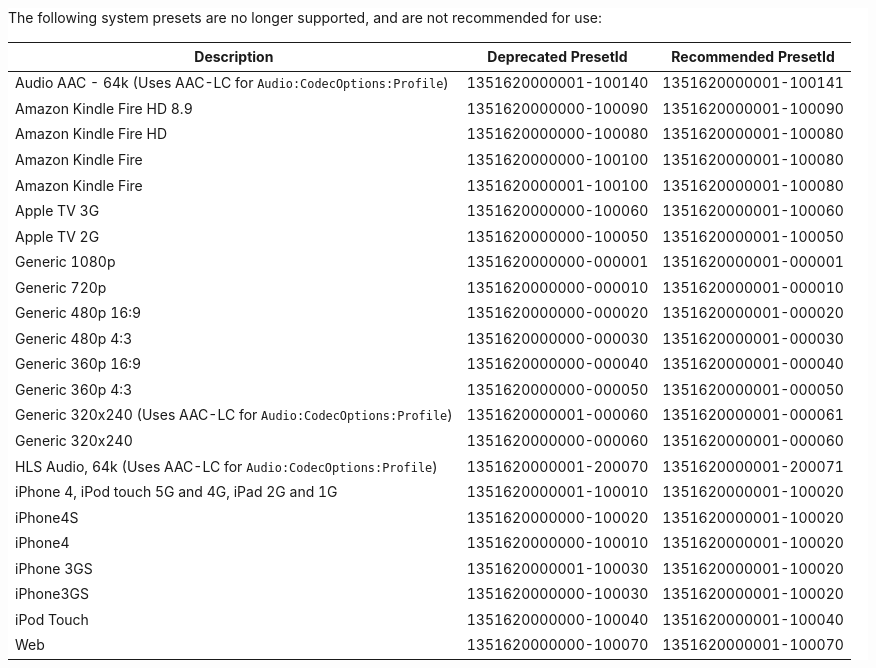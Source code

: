 The following system presets are no longer supported, and are not recommended for use:


| Description | Deprecated PresetId | Recommended PresetId | 
| --- | --- | --- | 
| Audio AAC \- 64k \(Uses AAC\-LC for `Audio:CodecOptions:Profile`\) | 1351620000001\-100140 | 1351620000001\-100141 | 
| Amazon Kindle Fire HD 8\.9 | 1351620000000\-100090 | 1351620000001\-100090 | 
| Amazon Kindle Fire HD | 1351620000000\-100080 | 1351620000001\-100080 | 
| Amazon Kindle Fire | 1351620000000\-100100 | 1351620000001\-100080 | 
| Amazon Kindle Fire | 1351620000001\-100100 | 1351620000001\-100080 | 
| Apple TV 3G | 1351620000000\-100060 | 1351620000001\-100060 | 
| Apple TV 2G | 1351620000000\-100050 | 1351620000001\-100050 | 
| Generic 1080p | 1351620000000\-000001 | 1351620000001\-000001 | 
| Generic 720p | 1351620000000\-000010 | 1351620000001\-000010 | 
| Generic 480p 16:9 | 1351620000000\-000020 | 1351620000001\-000020 | 
| Generic 480p 4:3 | 1351620000000\-000030 | 1351620000001\-000030 | 
| Generic 360p 16:9 | 1351620000000\-000040 | 1351620000001\-000040 | 
| Generic 360p 4:3 | 1351620000000\-000050 | 1351620000001\-000050 | 
| Generic 320x240 \(Uses AAC\-LC for `Audio:CodecOptions:Profile`\) | 1351620000001\-000060 | 1351620000001\-000061 | 
| Generic 320x240 | 1351620000000\-000060 | 1351620000001\-000060 | 
| HLS Audio, 64k \(Uses AAC\-LC for `Audio:CodecOptions:Profile`\) | 1351620000001\-200070 | 1351620000001\-200071 | 
| iPhone 4, iPod touch 5G and 4G, iPad 2G and 1G | 1351620000001\-100010 | 1351620000001\-100020 | 
| iPhone4S | 1351620000000\-100020 | 1351620000001\-100020 | 
| iPhone4 | 1351620000000\-100010 | 1351620000001\-100020 | 
| iPhone 3GS | 1351620000001\-100030 | 1351620000001\-100020 | 
| iPhone3GS | 1351620000000\-100030 | 1351620000001\-100020 | 
| iPod Touch | 1351620000000\-100040 | 1351620000001\-100040 | 
| Web | 1351620000000\-100070 | 1351620000001\-100070 | 